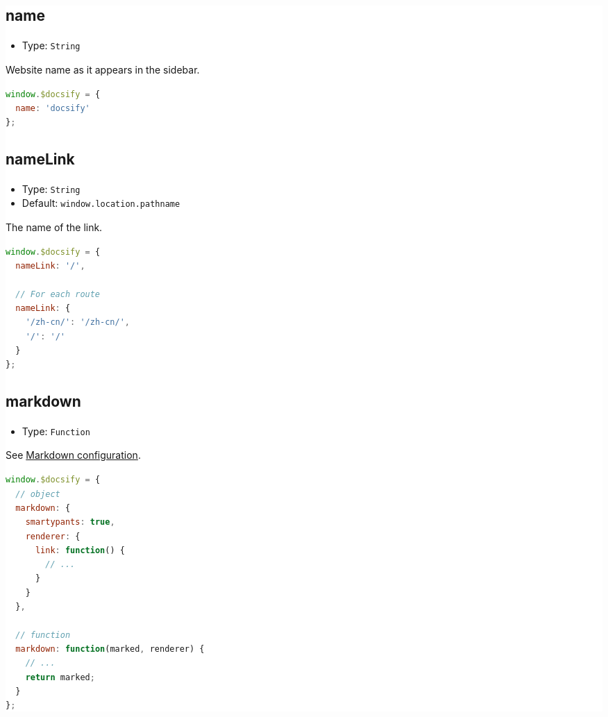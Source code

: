 ## name

- Type: `String`

Website name as it appears in the sidebar.

```js
window.$docsify = {
  name: 'docsify'
};
```

## nameLink

- Type: `String`
- Default: `window.location.pathname`

The name of the link.

```js
window.$docsify = {
  nameLink: '/',

  // For each route
  nameLink: {
    '/zh-cn/': '/zh-cn/',
    '/': '/'
  }
};
```

## markdown

- Type: `Function`

See [Markdown configuration](markdown.md).

```js
window.$docsify = {
  // object
  markdown: {
    smartypants: true,
    renderer: {
      link: function() {
        // ...
      }
    }
  },

  // function
  markdown: function(marked, renderer) {
    // ...
    return marked;
  }
};
```
